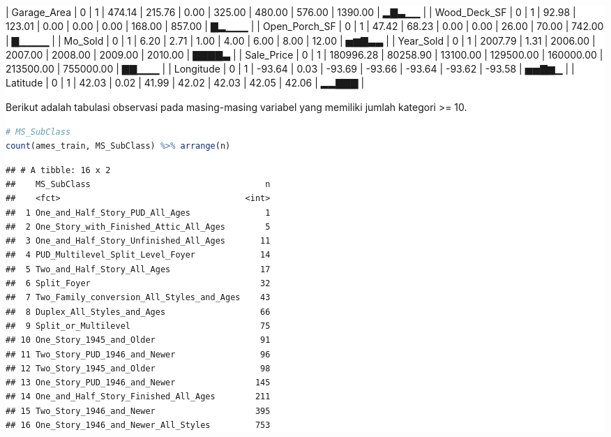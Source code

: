 | Garage\_Area     |          0 |              1 |    474.14 |   215.76 |     0.00 |    325.00 |    480.00 |    576.00 |   1390.00 | ▂▇▃▁▁ |
| Wood\_Deck\_SF   |          0 |              1 |     92.98 |   123.01 |     0.00 |      0.00 |      0.00 |    168.00 |    857.00 | ▇▂▁▁▁ |
| Open\_Porch\_SF  |          0 |              1 |     47.42 |    68.23 |     0.00 |      0.00 |     26.00 |     70.00 |    742.00 | ▇▁▁▁▁ |
| Mo\_Sold         |          0 |              1 |      6.20 |     2.71 |     1.00 |      4.00 |      6.00 |      8.00 |     12.00 | ▅▆▇▃▃ |
| Year\_Sold       |          0 |              1 |   2007.79 |     1.31 |  2006.00 |   2007.00 |   2008.00 |   2009.00 |   2010.00 | ▇▇▇▇▃ |
| Sale\_Price      |          0 |              1 | 180996.28 | 80258.90 | 13100.00 | 129500.00 | 160000.00 | 213500.00 | 755000.00 | ▇▇▁▁▁ |
| Longitude        |          0 |              1 |   \-93.64 |     0.03 |  \-93.69 |   \-93.66 |   \-93.64 |   \-93.62 |   \-93.58 | ▅▅▇▆▁ |
| Latitude         |          0 |              1 |     42.03 |     0.02 |    41.99 |     42.02 |     42.03 |     42.05 |     42.06 | ▂▂▇▇▇ |

Berikut adalah tabulasi observasi pada masing-masing variabel yang
memiliki jumlah kategori \>= 10.

``` r
# MS_SubClass 
count(ames_train, MS_SubClass) %>% arrange(n)
```

    ## # A tibble: 16 x 2
    ##    MS_SubClass                                   n
    ##    <fct>                                     <int>
    ##  1 One_and_Half_Story_PUD_All_Ages               1
    ##  2 One_Story_with_Finished_Attic_All_Ages        5
    ##  3 One_and_Half_Story_Unfinished_All_Ages       11
    ##  4 PUD_Multilevel_Split_Level_Foyer             14
    ##  5 Two_and_Half_Story_All_Ages                  17
    ##  6 Split_Foyer                                  32
    ##  7 Two_Family_conversion_All_Styles_and_Ages    43
    ##  8 Duplex_All_Styles_and_Ages                   66
    ##  9 Split_or_Multilevel                          75
    ## 10 One_Story_1945_and_Older                     91
    ## 11 Two_Story_PUD_1946_and_Newer                 96
    ## 12 Two_Story_1945_and_Older                     98
    ## 13 One_Story_PUD_1946_and_Newer                145
    ## 14 One_and_Half_Story_Finished_All_Ages        211
    ## 15 Two_Story_1946_and_Newer                    395
    ## 16 One_Story_1946_and_Newer_All_Styles         753
